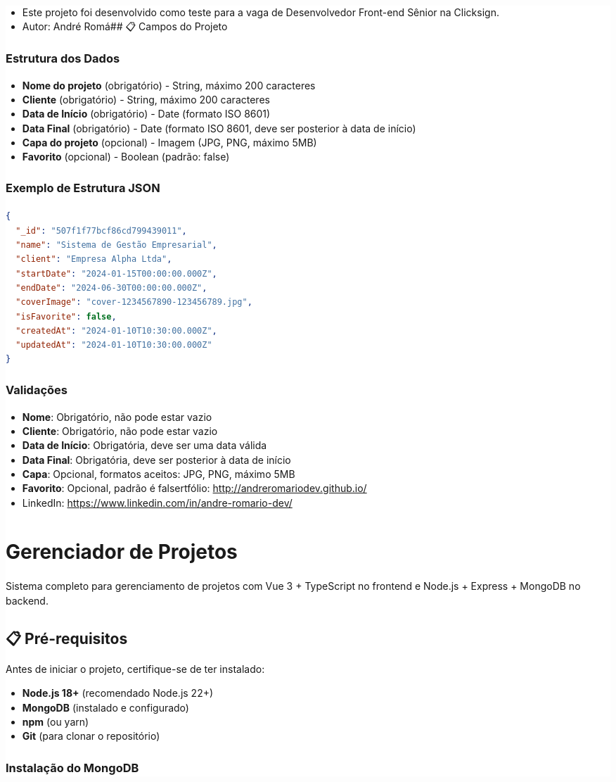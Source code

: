 - Este projeto foi desenvolvido como teste para a vaga de Desenvolvedor Front-end Sênior na Clicksign.
- Autor: André Romá## 📋 Campos do Projeto

### Estrutura dos Dados
- **Nome do projeto** (obrigatório) - String, máximo 200 caracteres
- **Cliente** (obrigatório) - String, máximo 200 caracteres
- **Data de Início** (obrigatório) - Date (formato ISO 8601)
- **Data Final** (obrigatório) - Date (formato ISO 8601, deve ser posterior à data de início)
- **Capa do projeto** (opcional) - Imagem (JPG, PNG, máximo 5MB)
- **Favorito** (opcional) - Boolean (padrão: false)

### Exemplo de Estrutura JSON
```json
{
  "_id": "507f1f77bcf86cd799439011",
  "name": "Sistema de Gestão Empresarial",
  "client": "Empresa Alpha Ltda",
  "startDate": "2024-01-15T00:00:00.000Z",
  "endDate": "2024-06-30T00:00:00.000Z",
  "coverImage": "cover-1234567890-123456789.jpg",
  "isFavorite": false,
  "createdAt": "2024-01-10T10:30:00.000Z",
  "updatedAt": "2024-01-10T10:30:00.000Z"
}
```

### Validações
- **Nome**: Obrigatório, não pode estar vazio
- **Cliente**: Obrigatório, não pode estar vazio
- **Data de Início**: Obrigatória, deve ser uma data válida
- **Data Final**: Obrigatória, deve ser posterior à data de início
- **Capa**: Opcional, formatos aceitos: JPG, PNG, máximo 5MB
- **Favorito**: Opcional, padrão é falsertfólio: http://andreromariodev.github.io/
- LinkedIn: https://www.linkedin.com/in/andre-romario-dev/

# Gerenciador de Projetos

Sistema completo para gerenciamento de projetos com Vue 3 + TypeScript no frontend e Node.js + Express + MongoDB no backend.

## 📋 Pré-requisitos

Antes de iniciar o projeto, certifique-se de ter instalado:

- **Node.js 18+** (recomendado Node.js 22+)
- **MongoDB** (instalado e configurado)
- **npm** (ou yarn)
- **Git** (para clonar o repositório)

### Instalação do MongoDB

